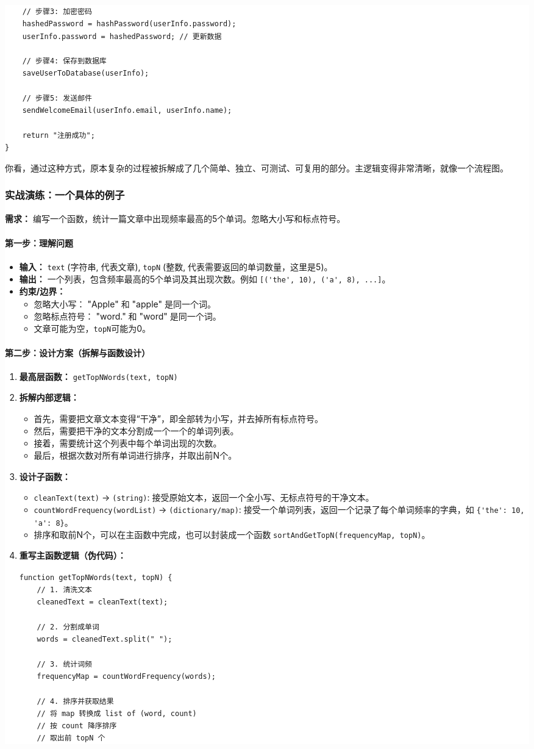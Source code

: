    ```
       // 步骤3: 加密密码
       hashedPassword = hashPassword(userInfo.password);
       userInfo.password = hashedPassword; // 更新数据
   
       // 步骤4: 保存到数据库
       saveUserToDatabase(userInfo);
   
       // 步骤5: 发送邮件
       sendWelcomeEmail(userInfo.email, userInfo.name);
   
       return "注册成功";
   }
   ```

你看，通过这种方式，原本复杂的过程被拆解成了几个简单、独立、可测试、可复用的部分。主逻辑变得非常清晰，就像一个流程图。



### **实战演练：一个具体的例子**

**需求：** 编写一个函数，统计一篇文章中出现频率最高的5个单词。忽略大小写和标点符号。



#### **第一步：理解问题**

- **输入：** `text` (字符串, 代表文章), `topN` (整数, 代表需要返回的单词数量，这里是5)。
- **输出：** 一个列表，包含频率最高的5个单词及其出现次数。例如 `[('the', 10), ('a', 8), ...]`。
- **约束/边界：**
  - 忽略大小写： "Apple" 和 "apple" 是同一个词。
  - 忽略标点符号： "word." 和 "word" 是同一个词。
  - 文章可能为空，`topN`可能为0。



#### **第二步：设计方案（拆解与函数设计）**

1. **最高层函数：** `getTopNWords(text, topN)`

2. **拆解内部逻辑：**

   - 首先，需要把文章文本变得“干净”，即全部转为小写，并去掉所有标点符号。
   - 然后，需要把干净的文本分割成一个一个的单词列表。
   - 接着，需要统计这个列表中每个单词出现的次数。
   - 最后，根据次数对所有单词进行排序，并取出前N个。

3. **设计子函数：**

   - `cleanText(text)` -> `(string)`: 接受原始文本，返回一个全小写、无标点符号的干净文本。
   - `countWordFrequency(wordList)` -> `(dictionary/map)`: 接受一个单词列表，返回一个记录了每个单词频率的字典，如 `{'the': 10, 'a': 8}`。
   - 排序和取前N个，可以在主函数中完成，也可以封装成一个函数 `sortAndGetTopN(frequencyMap, topN)`。

4. **重写主函数逻辑（伪代码）：**

   ```
   function getTopNWords(text, topN) {
       // 1. 清洗文本
       cleanedText = cleanText(text);
   
       // 2. 分割成单词
       words = cleanedText.split(" ");
   
       // 3. 统计词频
       frequencyMap = countWordFrequency(words);
   
       // 4. 排序并获取结果
       // 将 map 转换成 list of (word, count)
       // 按 count 降序排序
       // 取出前 topN 个
   ```
